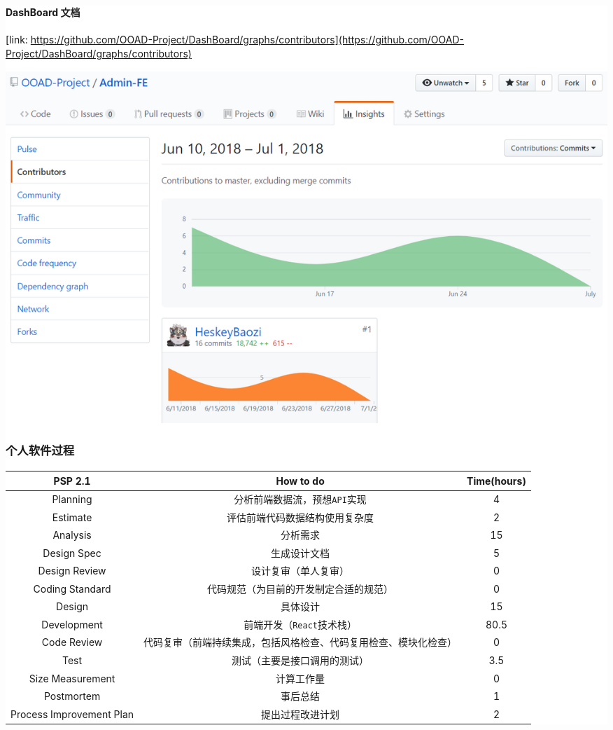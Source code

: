 #### DashBoard 文档

[link: https://github.com/OOAD-Project/DashBoard/graphs/contributors](https://github.com/OOAD-Project/DashBoard/graphs/contributors) 

![db](./X3_Final_Report/img_src/admin-fe.png)

### 个人软件过程

|         PSP 2.1          |               How to do                | Time(hours) |
| :----------------------: | :------------------------------------: | :---------: |
|         Planning         |                  分析前端数据流，预想`API`实现                  |      4      |
|         Estimate         |         评估前端代码数据结构使用复杂度         |      2      |
|         Analysis         |                分析需求                |     15      |
|       Design Spec        |              生成设计文档              |      5      |
|      Design Review       |     设计复审（单人复审）     |      0      |
|     Coding Standard      | 代码规范（为目前的开发制定合适的规范） |      0      |
|          Design          |                具体设计                |     15      |
|       Development        |                  前端开发（`React`技术栈）   |    80.5     |
|       Code Review        |                代码复审（前端持续集成，包括风格检查、代码复用检查、模块化检查）                |      0      |
|           Test           |  测试（主要是接口调用的测试）  |     3.5     |
|     Size Measurement     |               计算工作量               |      0      |
|        Postmortem        |                事后总结                |      1      |
| Process Improvement Plan |            提出过程改进计划            |      2      |
